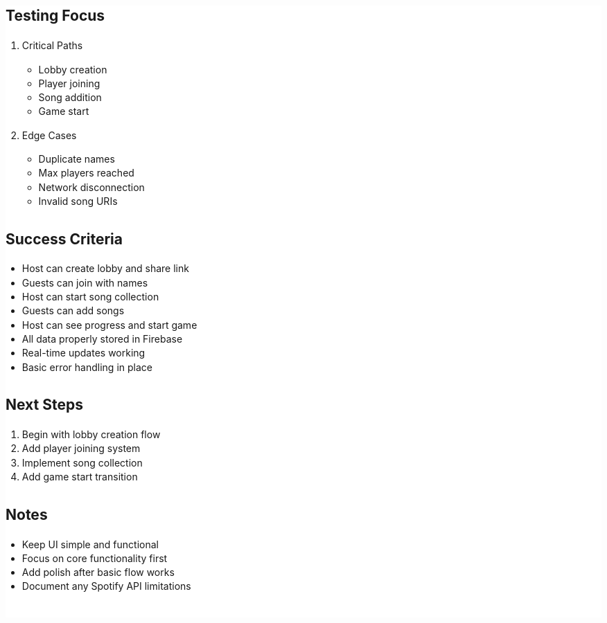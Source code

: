 ## Testing Focus
1. Critical Paths
   - Lobby creation
   - Player joining
   - Song addition
   - Game start

2. Edge Cases
   - Duplicate names
   - Max players reached
   - Network disconnection
   - Invalid song URIs

## Success Criteria
- Host can create lobby and share link
- Guests can join with names
- Host can start song collection
- Guests can add songs
- Host can see progress and start game
- All data properly stored in Firebase
- Real-time updates working
- Basic error handling in place

## Next Steps
1. Begin with lobby creation flow
2. Add player joining system
3. Implement song collection
4. Add game start transition

## Notes
- Keep UI simple and functional
- Focus on core functionality first
- Add polish after basic flow works
- Document any Spotify API limitations
```

